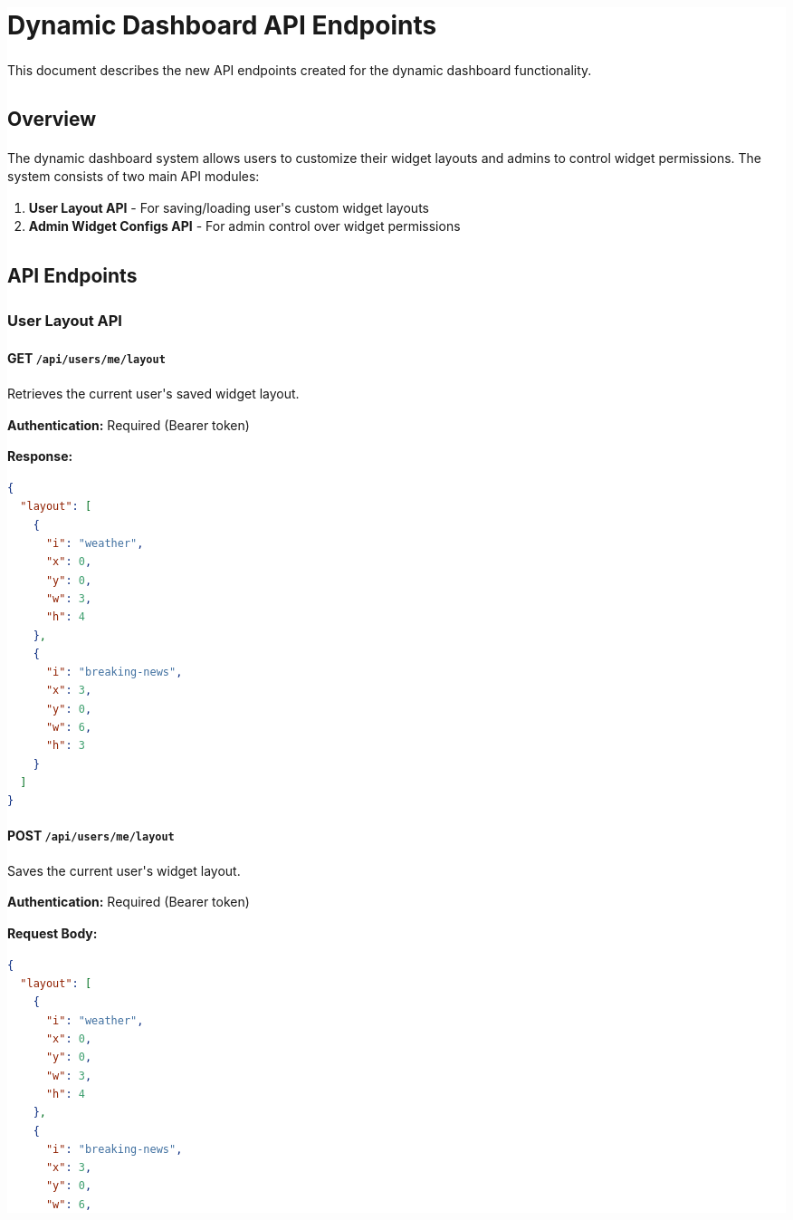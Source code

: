 # Dynamic Dashboard API Endpoints

This document describes the new API endpoints created for the dynamic dashboard functionality.

## Overview

The dynamic dashboard system allows users to customize their widget layouts and admins to control widget permissions. The system consists of two main API modules:

1. **User Layout API** - For saving/loading user's custom widget layouts
2. **Admin Widget Configs API** - For admin control over widget permissions

## API Endpoints

### User Layout API

#### GET `/api/users/me/layout`
Retrieves the current user's saved widget layout.

**Authentication:** Required (Bearer token)

**Response:**
```json
{
  "layout": [
    {
      "i": "weather",
      "x": 0,
      "y": 0,
      "w": 3,
      "h": 4
    },
    {
      "i": "breaking-news",
      "x": 3,
      "y": 0,
      "w": 6,
      "h": 3
    }
  ]
}
```

#### POST `/api/users/me/layout`
Saves the current user's widget layout.

**Authentication:** Required (Bearer token)

**Request Body:**
```json
{
  "layout": [
    {
      "i": "weather",
      "x": 0,
      "y": 0,
      "w": 3,
      "h": 4
    },
    {
      "i": "breaking-news",
      "x": 3,
      "y": 0,
      "w": 6,
```